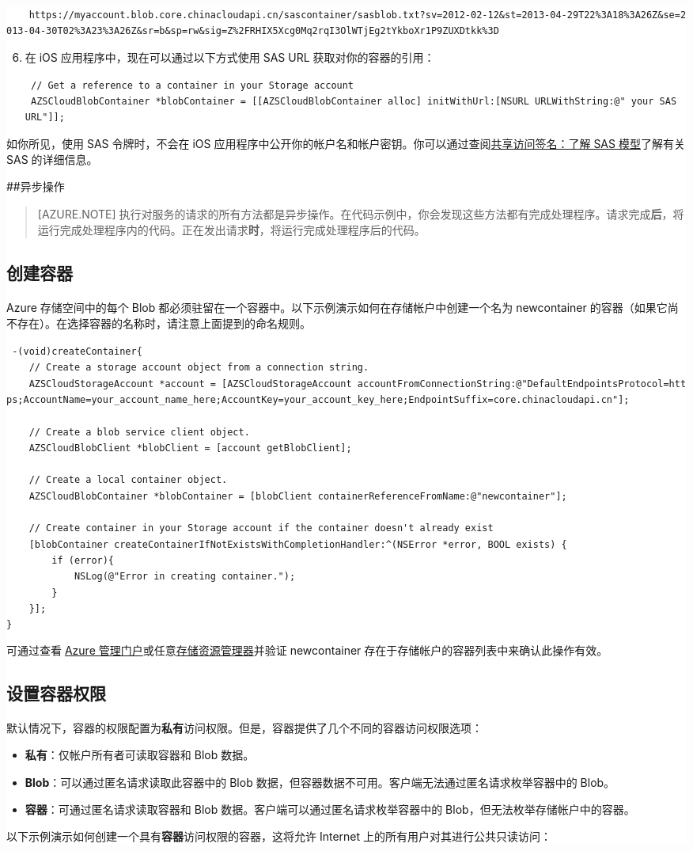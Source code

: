 		https://myaccount.blob.core.chinacloudapi.cn/sascontainer/sasblob.txt?sv=2012-02-12&st=2013-04-29T22%3A18%3A26Z&se=2013-04-30T02%3A23%3A26Z&sr=b&sp=rw&sig=Z%2FRHIX5Xcg0Mq2rqI3OlWTjEg2tYkboXr1P9ZUXDtkk%3D

6. 在 iOS 应用程序中，现在可以通过以下方式使用 SAS URL 获取对你的容器的引用：

		// Get a reference to a container in your Storage account
    	AZSCloudBlobContainer *blobContainer = [[AZSCloudBlobContainer alloc] initWithUrl:[NSURL URLWithString:@" your SAS URL"]];

如你所见，使用 SAS 令牌时，不会在 iOS 应用程序中公开你的帐户名和帐户密钥。你可以通过查阅[共享访问签名：了解 SAS 模型](/documentation/articles/storage-dotnet-shared-access-signature-part-1/)了解有关 SAS 的详细信息。

##异步操作
> [AZURE.NOTE] 执行对服务的请求的所有方法都是异步操作。在代码示例中，你会发现这些方法都有完成处理程序。请求完成**后**，将运行完成处理程序内的代码。正在发出请求**时**，将运行完成处理程序后的代码。

## 创建容器
Azure 存储空间中的每个 Blob 都必须驻留在一个容器中。以下示例演示如何在存储帐户中创建一个名为 newcontainer 的容器（如果它尚不存在）。在选择容器的名称时，请注意上面提到的命名规则。

     -(void)createContainer{
        // Create a storage account object from a connection string.
        AZSCloudStorageAccount *account = [AZSCloudStorageAccount accountFromConnectionString:@"DefaultEndpointsProtocol=https;AccountName=your_account_name_here;AccountKey=your_account_key_here;EndpointSuffix=core.chinacloudapi.cn"];

        // Create a blob service client object.
        AZSCloudBlobClient *blobClient = [account getBlobClient];

        // Create a local container object.
        AZSCloudBlobContainer *blobContainer = [blobClient containerReferenceFromName:@"newcontainer"];

        // Create container in your Storage account if the container doesn't already exist
        [blobContainer createContainerIfNotExistsWithCompletionHandler:^(NSError *error, BOOL exists) {
            if (error){
                NSLog(@"Error in creating container.");
            }
        }];
    }

可通过查看 [Azure 管理门户](http://manage.windowsazure.cn)或任意[存储资源管理器](http://blogs.msdn.com/b/windowsazurestorage/archive/2014/03/11/windows-azure-storage-explorers-2014.aspx)并验证 newcontainer 存在于存储帐户的容器列表中来确认此操作有效。

## 设置容器权限
默认情况下，容器的权限配置为**私有**访问权限。但是，容器提供了几个不同的容器访问权限选项：

- **私有**：仅帐户所有者可读取容器和 Blob 数据。

- **Blob**：可以通过匿名请求读取此容器中的 Blob 数据，但容器数据不可用。客户端无法通过匿名请求枚举容器中的 Blob。

- **容器**：可通过匿名请求读取容器和 Blob 数据。客户端可以通过匿名请求枚举容器中的 Blob，但无法枚举存储帐户中的容器。

以下示例演示如何创建一个具有**容器**访问权限的容器，这将允许 Internet 上的所有用户对其进行公共只读访问：
